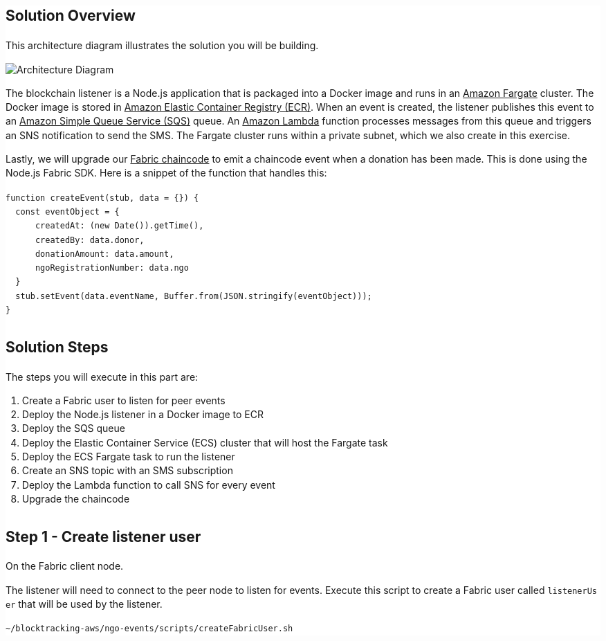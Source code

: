 ## Solution Overview

This architecture diagram illustrates the solution you will be building.

![Architecture Diagram](./Architecture%20Diagram.png)

The blockchain listener is a Node.js application that is packaged into a Docker image and runs in an [Amazon Fargate](https://aws.amazon.com/fargate/) cluster.  The Docker image is stored in [Amazon Elastic Container Registry (ECR)](https://aws.amazon.com/ecr/).  When an event is created, the listener publishes this event to an [Amazon Simple Queue Service (SQS)](https://aws.amazon.com/sqs/) queue.  An [Amazon Lambda](https://aws.amazon.com/lambda/) function processes messages from this queue and triggers an SNS notification to send the SMS.  The Fargate cluster runs within a private subnet, which we also create in this exercise.

Lastly, we will upgrade our [Fabric chaincode](./chaincode/src/ngo.js) to emit a chaincode event when a donation has been made.  This is done using the Node.js Fabric SDK.  Here is a snippet of the function that handles this:

```
function createEvent(stub, data = {}) {
  const eventObject = {
      createdAt: (new Date()).getTime(),
      createdBy: data.donor,
      donationAmount: data.amount,
      ngoRegistrationNumber: data.ngo
  }
  stub.setEvent(data.eventName, Buffer.from(JSON.stringify(eventObject)));
}
```

## Solution Steps 

The steps you will execute in this part are:

1. Create a Fabric user to listen for peer events
2. Deploy the Node.js listener in a Docker image to ECR
3. Deploy the SQS queue
4. Deploy the Elastic Container Service (ECS) cluster that will host the Fargate task
5. Deploy the ECS Fargate task to run the listener
6. Create an SNS topic with an SMS subscription
7. Deploy the Lambda function to call SNS for every event
8. Upgrade the chaincode


## Step 1 - Create listener user
On the Fabric client node.

The listener will need to connect to the peer node to listen for events.  Execute this script to create a Fabric user called `listenerUser` that will be used by the listener.

```
~/blocktracking-aws/ngo-events/scripts/createFabricUser.sh
```

